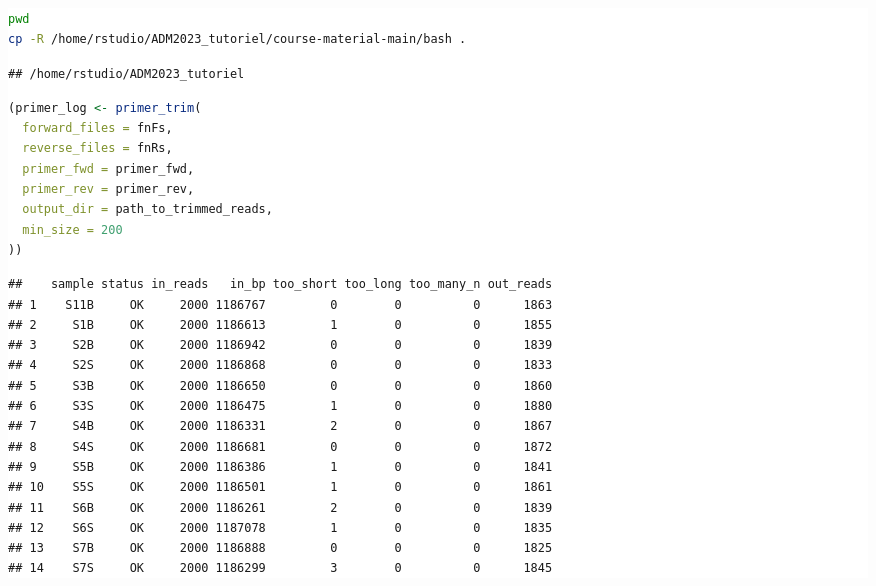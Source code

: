 ``` bash
pwd
cp -R /home/rstudio/ADM2023_tutoriel/course-material-main/bash .
```

    ## /home/rstudio/ADM2023_tutoriel

``` r
(primer_log <- primer_trim(
  forward_files = fnFs,
  reverse_files = fnRs,
  primer_fwd = primer_fwd,
  primer_rev = primer_rev,
  output_dir = path_to_trimmed_reads,
  min_size = 200
))
```

    ##    sample status in_reads   in_bp too_short too_long too_many_n out_reads
    ## 1    S11B     OK     2000 1186767         0        0          0      1863
    ## 2     S1B     OK     2000 1186613         1        0          0      1855
    ## 3     S2B     OK     2000 1186942         0        0          0      1839
    ## 4     S2S     OK     2000 1186868         0        0          0      1833
    ## 5     S3B     OK     2000 1186650         0        0          0      1860
    ## 6     S3S     OK     2000 1186475         1        0          0      1880
    ## 7     S4B     OK     2000 1186331         2        0          0      1867
    ## 8     S4S     OK     2000 1186681         0        0          0      1872
    ## 9     S5B     OK     2000 1186386         1        0          0      1841
    ## 10    S5S     OK     2000 1186501         1        0          0      1861
    ## 11    S6B     OK     2000 1186261         2        0          0      1839
    ## 12    S6S     OK     2000 1187078         1        0          0      1835
    ## 13    S7B     OK     2000 1186888         0        0          0      1825
    ## 14    S7S     OK     2000 1186299         3        0          0      1845